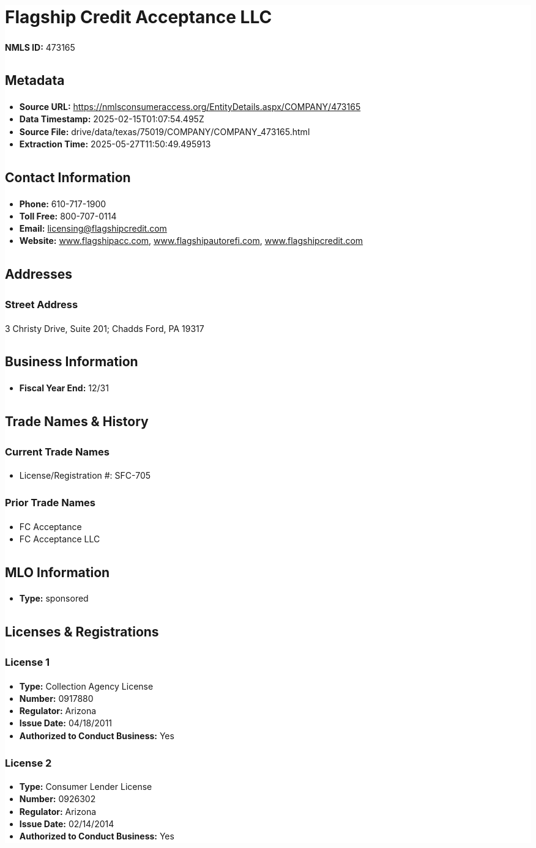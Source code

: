 # Flagship Credit Acceptance LLC

**NMLS ID:** 473165

## Metadata
- **Source URL:** https://nmlsconsumeraccess.org/EntityDetails.aspx/COMPANY/473165
- **Data Timestamp:** 2025-02-15T01:07:54.495Z
- **Source File:** drive/data/texas/75019/COMPANY/COMPANY_473165.html
- **Extraction Time:** 2025-05-27T11:50:49.495913

## Contact Information
- **Phone:** 610-717-1900
- **Toll Free:** 800-707-0114
- **Email:** licensing@flagshipcredit.com
- **Website:** www.flagshipacc.com, www.flagshipautorefi.com, www.flagshipcredit.com

## Addresses
### Street Address
3 Christy Drive, Suite 201; Chadds Ford, PA 19317

## Business Information
- **Fiscal Year End:** 12/31

## Trade Names & History
### Current Trade Names
- License/Registration #: SFC-705

### Prior Trade Names
- FC Acceptance
- FC Acceptance LLC

## MLO Information
- **Type:** sponsored

## Licenses & Registrations

### License 1
- **Type:** Collection Agency License
- **Number:** 0917880
- **Regulator:** Arizona
- **Issue Date:** 04/18/2011
- **Authorized to Conduct Business:** Yes

### License 2
- **Type:** Consumer Lender License
- **Number:** 0926302
- **Regulator:** Arizona
- **Issue Date:** 02/14/2014
- **Authorized to Conduct Business:** Yes
